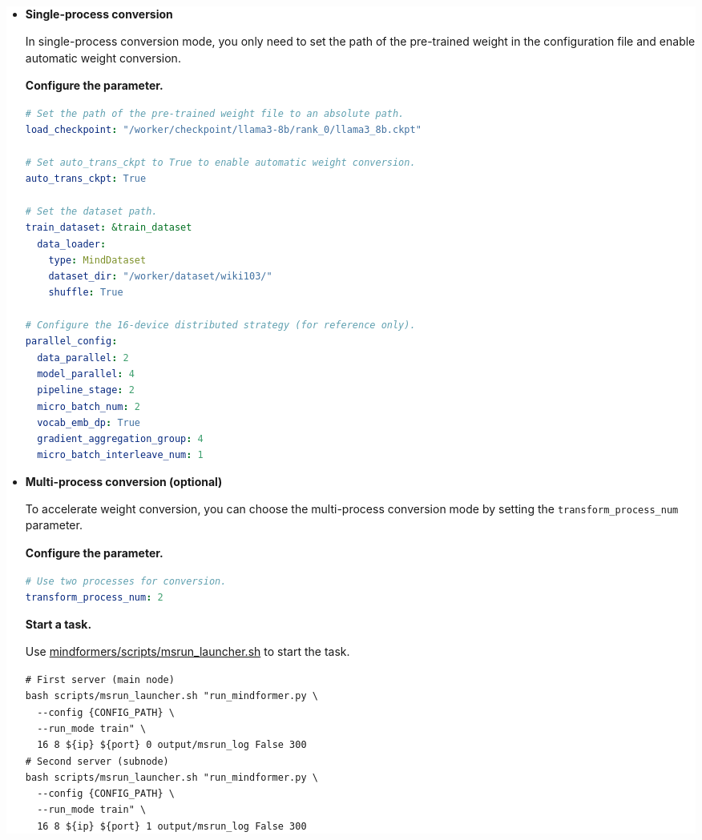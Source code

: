 - **Single-process conversion**

  In single-process conversion mode, you only need to set the path of the pre-trained weight in the configuration file and enable automatic weight conversion.

  **Configure the parameter.**

  ```yaml
  # Set the path of the pre-trained weight file to an absolute path.
  load_checkpoint: "/worker/checkpoint/llama3-8b/rank_0/llama3_8b.ckpt"

  # Set auto_trans_ckpt to True to enable automatic weight conversion.
  auto_trans_ckpt: True

  # Set the dataset path.
  train_dataset: &train_dataset
    data_loader:
      type: MindDataset
      dataset_dir: "/worker/dataset/wiki103/"
      shuffle: True

  # Configure the 16-device distributed strategy (for reference only).
  parallel_config:
    data_parallel: 2
    model_parallel: 4
    pipeline_stage: 2
    micro_batch_num: 2
    vocab_emb_dp: True
    gradient_aggregation_group: 4
    micro_batch_interleave_num: 1
  ```

- **Multi-process conversion (optional)**

  To accelerate weight conversion, you can choose the multi-process conversion mode by setting the `transform_process_num` parameter.

  **Configure the parameter.**

  ```yaml
  # Use two processes for conversion.
  transform_process_num: 2
  ```

  **Start a task.**

  Use [mindformers/scripts/msrun_launcher.sh](https://gitee.com/mindspore/mindformers/blob/dev/scripts/msrun_launcher.sh) to start the task.

  ```shell
  # First server (main node)
  bash scripts/msrun_launcher.sh "run_mindformer.py \
    --config {CONFIG_PATH} \
    --run_mode train" \
    16 8 ${ip} ${port} 0 output/msrun_log False 300
  # Second server (subnode)
  bash scripts/msrun_launcher.sh "run_mindformer.py \
    --config {CONFIG_PATH} \
    --run_mode train" \
    16 8 ${ip} ${port} 1 output/msrun_log False 300
  ```
